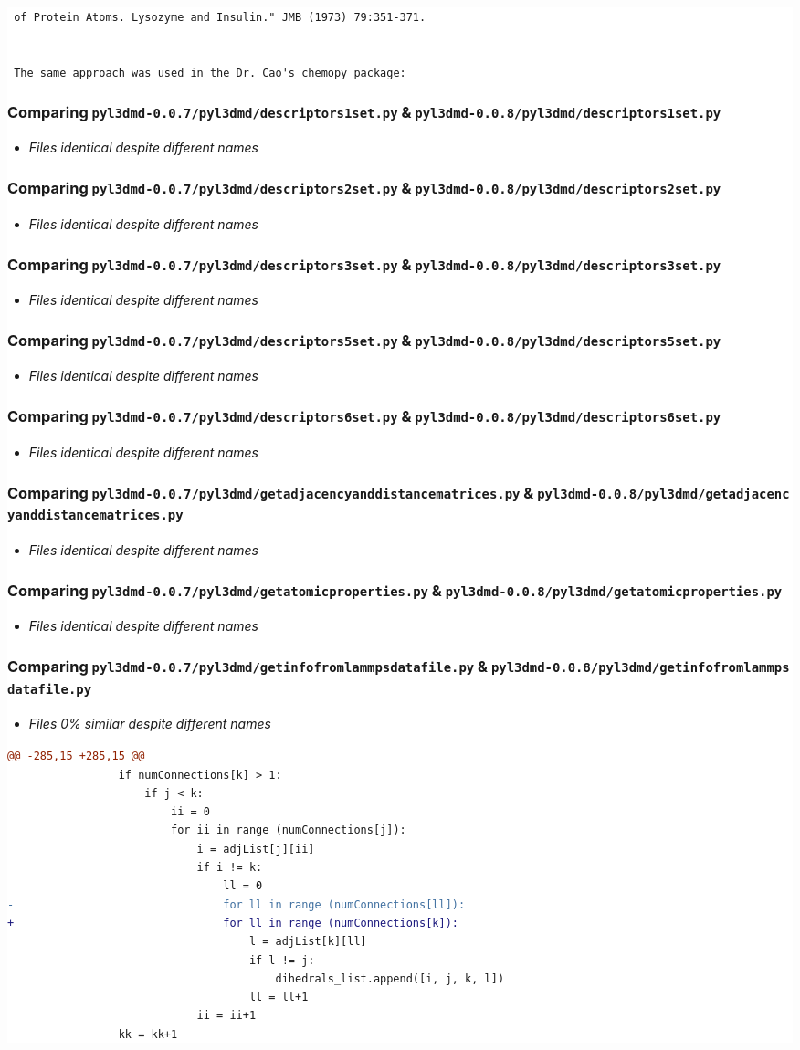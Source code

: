 ```diff
 of Protein Atoms. Lysozyme and Insulin." JMB (1973) 79:351-371.
 
 
 The same approach was used in the Dr. Cao's chemopy package:
```

### Comparing `pyl3dmd-0.0.7/pyl3dmd/descriptors1set.py` & `pyl3dmd-0.0.8/pyl3dmd/descriptors1set.py`

 * *Files identical despite different names*

### Comparing `pyl3dmd-0.0.7/pyl3dmd/descriptors2set.py` & `pyl3dmd-0.0.8/pyl3dmd/descriptors2set.py`

 * *Files identical despite different names*

### Comparing `pyl3dmd-0.0.7/pyl3dmd/descriptors3set.py` & `pyl3dmd-0.0.8/pyl3dmd/descriptors3set.py`

 * *Files identical despite different names*

### Comparing `pyl3dmd-0.0.7/pyl3dmd/descriptors5set.py` & `pyl3dmd-0.0.8/pyl3dmd/descriptors5set.py`

 * *Files identical despite different names*

### Comparing `pyl3dmd-0.0.7/pyl3dmd/descriptors6set.py` & `pyl3dmd-0.0.8/pyl3dmd/descriptors6set.py`

 * *Files identical despite different names*

### Comparing `pyl3dmd-0.0.7/pyl3dmd/getadjacencyanddistancematrices.py` & `pyl3dmd-0.0.8/pyl3dmd/getadjacencyanddistancematrices.py`

 * *Files identical despite different names*

### Comparing `pyl3dmd-0.0.7/pyl3dmd/getatomicproperties.py` & `pyl3dmd-0.0.8/pyl3dmd/getatomicproperties.py`

 * *Files identical despite different names*

### Comparing `pyl3dmd-0.0.7/pyl3dmd/getinfofromlammpsdatafile.py` & `pyl3dmd-0.0.8/pyl3dmd/getinfofromlammpsdatafile.py`

 * *Files 0% similar despite different names*

```diff
@@ -285,15 +285,15 @@
                 if numConnections[k] > 1:
                     if j < k:
                         ii = 0
                         for ii in range (numConnections[j]):
                             i = adjList[j][ii]
                             if i != k:
                                 ll = 0
-                                for ll in range (numConnections[ll]):
+                                for ll in range (numConnections[k]):
                                     l = adjList[k][ll]
                                     if l != j:
                                         dihedrals_list.append([i, j, k, l])
                                     ll = ll+1
                             ii = ii+1
                 kk = kk+1
```
